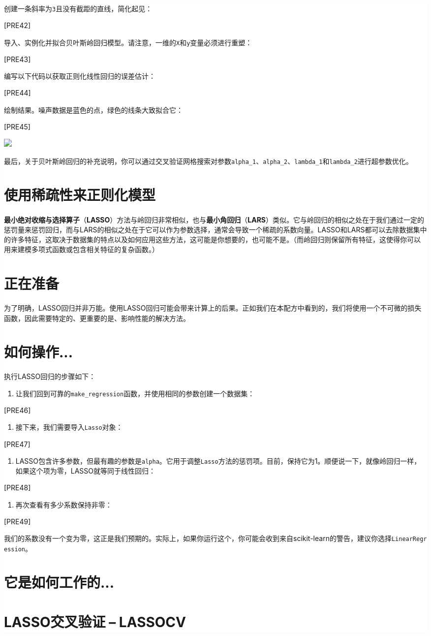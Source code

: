 创建一条斜率为`3`且没有截距的直线，简化起见：

[PRE42]

导入、实例化并拟合贝叶斯岭回归模型。请注意，一维的`X`和`y`变量必须进行重塑：

[PRE43]

编写以下代码以获取正则化线性回归的误差估计：

[PRE44]

绘制结果。噪声数据是蓝色的点，绿色的线条大致拟合它：

[PRE45]

![](img/260b30a5-7c91-4a82-b2ef-d503cc670c5c.png)

最后，关于贝叶斯岭回归的补充说明，你可以通过交叉验证网格搜索对参数`alpha_1`、`alpha_2`、`lambda_1`和`lambda_2`进行超参数优化。

# 使用稀疏性来正则化模型

**最小绝对收缩与选择算子**（**LASSO**）方法与岭回归非常相似，也与**最小角回归**（**LARS**）类似。它与岭回归的相似之处在于我们通过一定的惩罚量来惩罚回归，而与LARS的相似之处在于它可以作为参数选择，通常会导致一个稀疏的系数向量。LASSO和LARS都可以去除数据集中的许多特征，这取决于数据集的特点以及如何应用这些方法，这可能是你想要的，也可能不是。（而岭回归则保留所有特征，这使得你可以用来建模多项式函数或包含相关特征的复杂函数。）

# 正在准备

为了明确，LASSO回归并非万能。使用LASSO回归可能会带来计算上的后果。正如我们在本配方中看到的，我们将使用一个不可微的损失函数，因此需要特定的、更重要的是、影响性能的解决方法。

# 如何操作...

执行LASSO回归的步骤如下：

1.  让我们回到可靠的`make_regression`函数，并使用相同的参数创建一个数据集：

[PRE46]

1.  接下来，我们需要导入`Lasso`对象：

[PRE47]

1.  LASSO包含许多参数，但最有趣的参数是`alpha`。它用于调整`Lasso`方法的惩罚项。目前，保持它为1。顺便说一下，就像岭回归一样，如果这个项为零，LASSO就等同于线性回归：

[PRE48]

1.  再次查看有多少系数保持非零：

[PRE49]

我们的系数没有一个变为零，这正是我们预期的。实际上，如果你运行这个，你可能会收到来自scikit-learn的警告，建议你选择`LinearRegression`。

# 它是如何工作的...

# LASSO交叉验证 – LASSOCV

